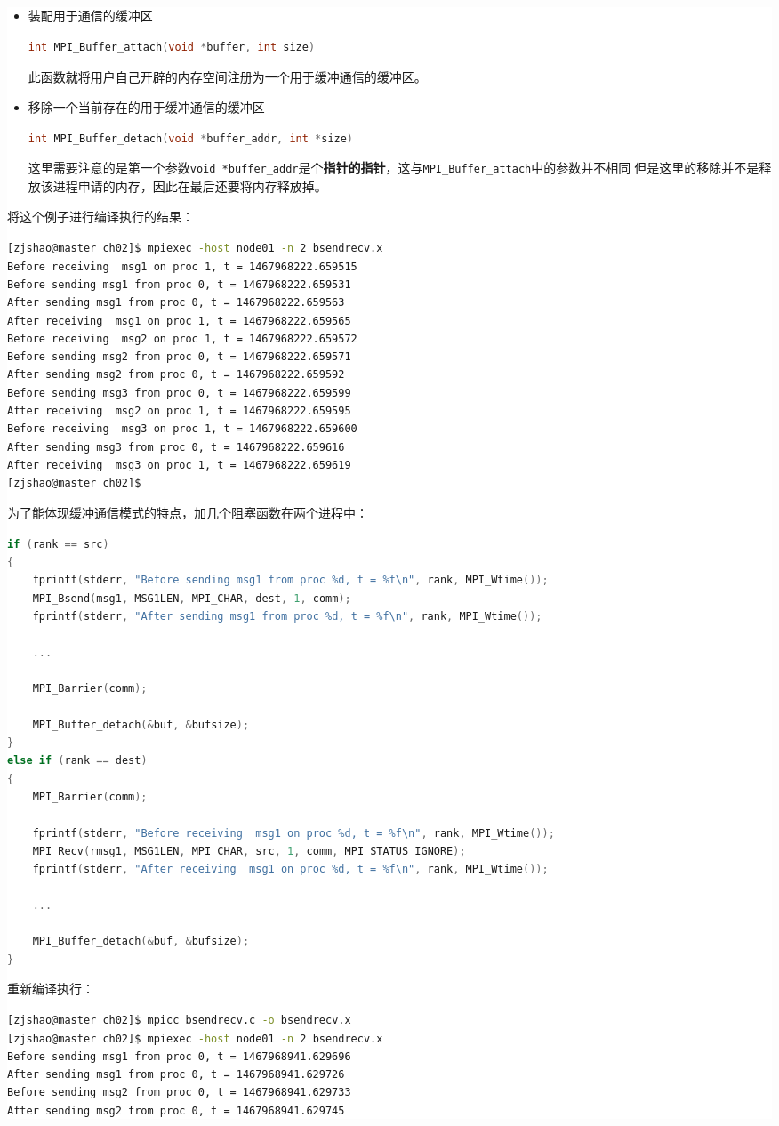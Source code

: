 - 装配用于通信的缓冲区
    ``` C
    int MPI_Buffer_attach(void *buffer, int size)
    ```
    此函数就将用户自己开辟的内存空间注册为一个用于缓冲通信的缓冲区。

- 移除一个当前存在的用于缓冲通信的缓冲区
    ``` C
    int MPI_Buffer_detach(void *buffer_addr, int *size)
    ```
    这里需要注意的是第一个参数`void *buffer_addr`是个**指针的指针**，这与`MPI_Buffer_attach`中的参数并不相同
    但是这里的移除并不是释放该进程申请的内存，因此在最后还要将内存释放掉。

将这个例子进行编译执行的结果：
``` bash
[zjshao@master ch02]$ mpiexec -host node01 -n 2 bsendrecv.x
Before receiving  msg1 on proc 1, t = 1467968222.659515
Before sending msg1 from proc 0, t = 1467968222.659531
After sending msg1 from proc 0, t = 1467968222.659563
After receiving  msg1 on proc 1, t = 1467968222.659565
Before receiving  msg2 on proc 1, t = 1467968222.659572
Before sending msg2 from proc 0, t = 1467968222.659571
After sending msg2 from proc 0, t = 1467968222.659592
Before sending msg3 from proc 0, t = 1467968222.659599
After receiving  msg2 on proc 1, t = 1467968222.659595
Before receiving  msg3 on proc 1, t = 1467968222.659600
After sending msg3 from proc 0, t = 1467968222.659616
After receiving  msg3 on proc 1, t = 1467968222.659619
[zjshao@master ch02]$
```

为了能体现缓冲通信模式的特点，加几个阻塞函数在两个进程中：
``` C
if (rank == src)
{
    fprintf(stderr, "Before sending msg1 from proc %d, t = %f\n", rank, MPI_Wtime());
    MPI_Bsend(msg1, MSG1LEN, MPI_CHAR, dest, 1, comm);
    fprintf(stderr, "After sending msg1 from proc %d, t = %f\n", rank, MPI_Wtime());

    ...

    MPI_Barrier(comm);

    MPI_Buffer_detach(&buf, &bufsize);
}
else if (rank == dest)
{
    MPI_Barrier(comm);

    fprintf(stderr, "Before receiving  msg1 on proc %d, t = %f\n", rank, MPI_Wtime());
    MPI_Recv(rmsg1, MSG1LEN, MPI_CHAR, src, 1, comm, MPI_STATUS_IGNORE);
    fprintf(stderr, "After receiving  msg1 on proc %d, t = %f\n", rank, MPI_Wtime());

    ...

    MPI_Buffer_detach(&buf, &bufsize);
}
```
重新编译执行：
``` bash
[zjshao@master ch02]$ mpicc bsendrecv.c -o bsendrecv.x
[zjshao@master ch02]$ mpiexec -host node01 -n 2 bsendrecv.x
Before sending msg1 from proc 0, t = 1467968941.629696
After sending msg1 from proc 0, t = 1467968941.629726
Before sending msg2 from proc 0, t = 1467968941.629733
After sending msg2 from proc 0, t = 1467968941.629745
```